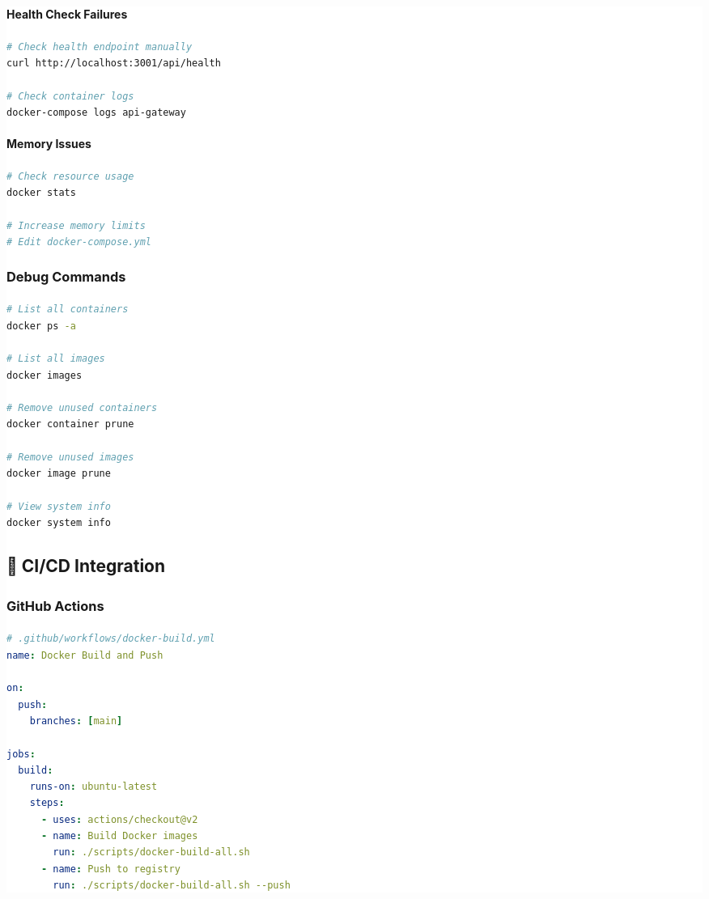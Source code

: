 #### Health Check Failures
```bash
# Check health endpoint manually
curl http://localhost:3001/api/health

# Check container logs
docker-compose logs api-gateway
```

#### Memory Issues
```bash
# Check resource usage
docker stats

# Increase memory limits
# Edit docker-compose.yml
```

### Debug Commands
```bash
# List all containers
docker ps -a

# List all images
docker images

# Remove unused containers
docker container prune

# Remove unused images
docker image prune

# View system info
docker system info
```

## 🔄 CI/CD Integration

### GitHub Actions
```yaml
# .github/workflows/docker-build.yml
name: Docker Build and Push

on:
  push:
    branches: [main]

jobs:
  build:
    runs-on: ubuntu-latest
    steps:
      - uses: actions/checkout@v2
      - name: Build Docker images
        run: ./scripts/docker-build-all.sh
      - name: Push to registry
        run: ./scripts/docker-build-all.sh --push
```
